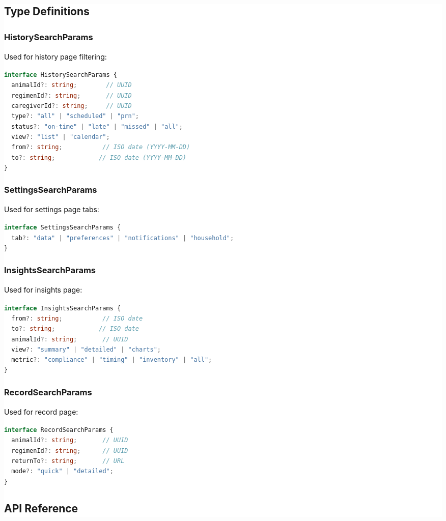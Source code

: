 ## Type Definitions

### HistorySearchParams
Used for history page filtering:
```typescript
interface HistorySearchParams {
  animalId?: string;        // UUID
  regimenId?: string;       // UUID
  caregiverId?: string;     // UUID
  type?: "all" | "scheduled" | "prn";
  status?: "on-time" | "late" | "missed" | "all";
  view?: "list" | "calendar";
  from?: string;           // ISO date (YYYY-MM-DD)
  to?: string;            // ISO date (YYYY-MM-DD)
}
```

### SettingsSearchParams
Used for settings page tabs:
```typescript
interface SettingsSearchParams {
  tab?: "data" | "preferences" | "notifications" | "household";
}
```

### InsightsSearchParams
Used for insights page:
```typescript
interface InsightsSearchParams {
  from?: string;           // ISO date
  to?: string;            // ISO date
  animalId?: string;       // UUID
  view?: "summary" | "detailed" | "charts";
  metric?: "compliance" | "timing" | "inventory" | "all";
}
```

### RecordSearchParams
Used for record page:
```typescript
interface RecordSearchParams {
  animalId?: string;       // UUID
  regimenId?: string;      // UUID
  returnTo?: string;       // URL
  mode?: "quick" | "detailed";
}
```

## API Reference
